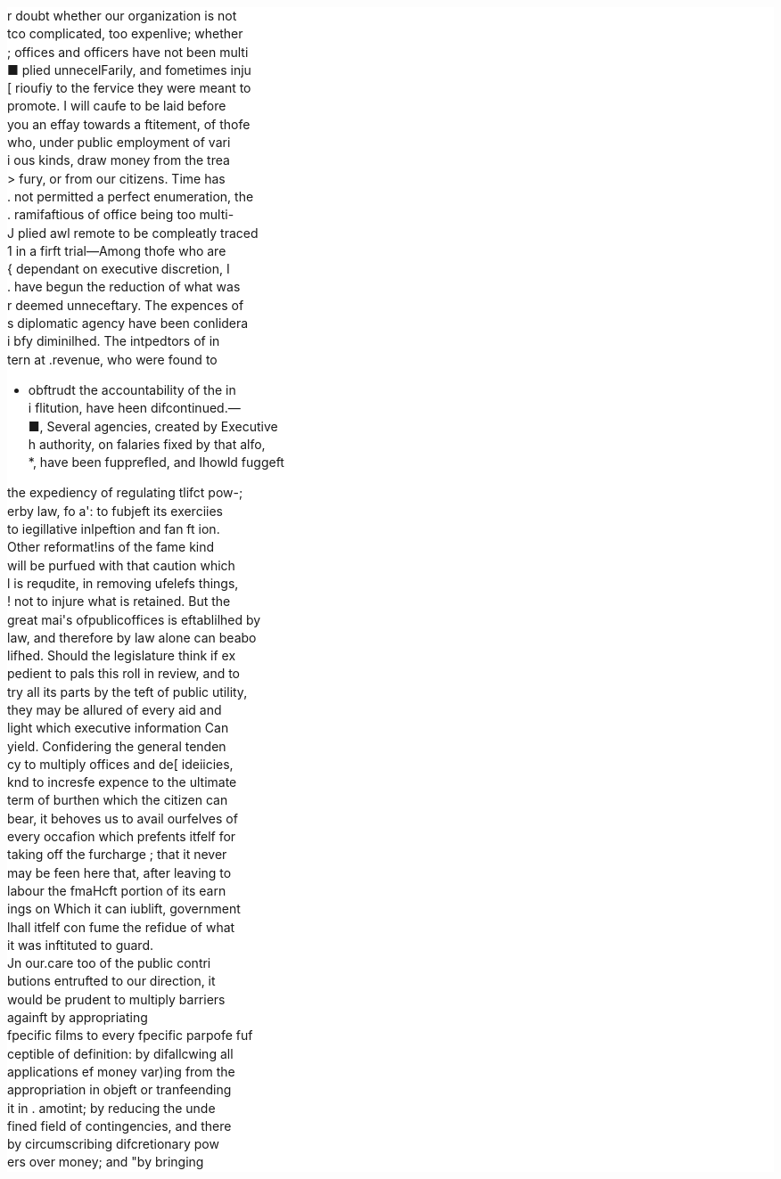 r doubt whether our organization is not  
tco complicated, too expenlive; whether  
; offices and officers have not been multi­  
■ plied unnecelFarily, and fometimes inju­  
[ rioufiy to the fervice they were meant to  
promote. I will caufe to be laid before  
you an effay towards a ftitement, of thofe  
who, under public employment of vari­  
i ous kinds, draw money from the trea­  
&gt; fury, or from our citizens. Time has  
. not permitted a perfect enumeration, the  
. ramifaftious of office being too multi-  
J plied awl remote to be compleatly traced  
1 in a firft trial—Among thofe who are  
{ dependant on executive discretion, I  
. have begun the reduction of what was  
r deemed unneceftary. The expences of  
s diplomatic agency have been conlidera­  
i bfy diminilhed. The intpedtors of in­  
tern at .revenue, who were found to  
- obftrudt the accountability of the in­  
i flitution, have heen difcontinued.—  
■, Several agencies, created by Executive  
h authority, on falaries fixed by that alfo,  
*, have been fupprefled, and Ihowld fuggeft  
  
the expediency of regulating tlifct pow-;  
erby law, fo a&#x27;: to fubjeft its exerciies  
to iegillative inlpeftion and fan ft ion.  
Other reformat!ins of the fame kind  
will be purfued with that caution which  
l is requdite, in removing ufelefs things,  
! not to injure what is retained. But the  
great mai&#x27;s ofpublicoffices is eftablilhed by  
law, and therefore by law alone can beabo­  
lifhed. Should the legislature think if ex­  
pedient to pals this roll in review, and to  
try all its parts by the teft of public utility,  
they may be allured of every aid and  
light which executive information Can  
yield. Confidering the general tenden­  
cy to multiply offices and de[ ideiicies,  
knd to incresfe expence to the ultimate  
term of burthen which the citizen can  
bear, it behoves us to avail ourfelves of  
every occafion which prefents itfelf for  
taking off the furcharge ; that it never  
may be feen here that, after leaving to  
labour the fmaHcft portion of its earn­  
ings on Which it can iublift, government  
lhall itfelf con fume the refidue of what  
it was inftituted to guard.  
Jn our.care too of the public contri­  
butions entrufted to our direction, it  
would be prudent to multiply barriers  
againft by appropriating  
fpecific films to every fpecific parpofe fuf­  
ceptible of definition: by difallcwing all  
applications ef money var)ing from the  
appropriation in objeft or tranfeending  
it in . amotint; by reducing the unde­  
fined field of contingencies, and there­  
by circumscribing difcretionary pow­  
ers over money; and &quot;by bringing  